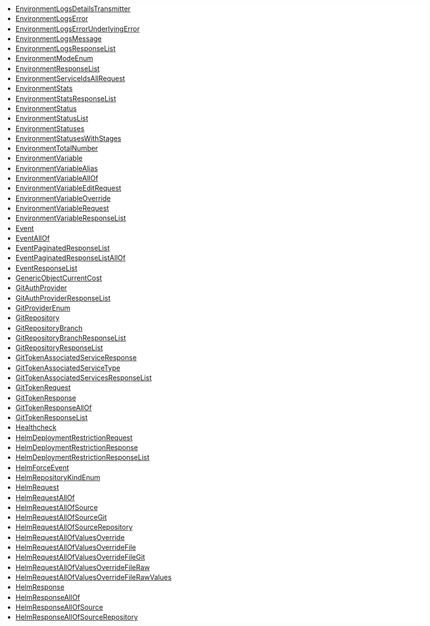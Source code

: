  - [EnvironmentLogsDetailsTransmitter](docs/EnvironmentLogsDetailsTransmitter.md)
 - [EnvironmentLogsError](docs/EnvironmentLogsError.md)
 - [EnvironmentLogsErrorUnderlyingError](docs/EnvironmentLogsErrorUnderlyingError.md)
 - [EnvironmentLogsMessage](docs/EnvironmentLogsMessage.md)
 - [EnvironmentLogsResponseList](docs/EnvironmentLogsResponseList.md)
 - [EnvironmentModeEnum](docs/EnvironmentModeEnum.md)
 - [EnvironmentResponseList](docs/EnvironmentResponseList.md)
 - [EnvironmentServiceIdsAllRequest](docs/EnvironmentServiceIdsAllRequest.md)
 - [EnvironmentStats](docs/EnvironmentStats.md)
 - [EnvironmentStatsResponseList](docs/EnvironmentStatsResponseList.md)
 - [EnvironmentStatus](docs/EnvironmentStatus.md)
 - [EnvironmentStatusList](docs/EnvironmentStatusList.md)
 - [EnvironmentStatuses](docs/EnvironmentStatuses.md)
 - [EnvironmentStatusesWithStages](docs/EnvironmentStatusesWithStages.md)
 - [EnvironmentTotalNumber](docs/EnvironmentTotalNumber.md)
 - [EnvironmentVariable](docs/EnvironmentVariable.md)
 - [EnvironmentVariableAlias](docs/EnvironmentVariableAlias.md)
 - [EnvironmentVariableAllOf](docs/EnvironmentVariableAllOf.md)
 - [EnvironmentVariableEditRequest](docs/EnvironmentVariableEditRequest.md)
 - [EnvironmentVariableOverride](docs/EnvironmentVariableOverride.md)
 - [EnvironmentVariableRequest](docs/EnvironmentVariableRequest.md)
 - [EnvironmentVariableResponseList](docs/EnvironmentVariableResponseList.md)
 - [Event](docs/Event.md)
 - [EventAllOf](docs/EventAllOf.md)
 - [EventPaginatedResponseList](docs/EventPaginatedResponseList.md)
 - [EventPaginatedResponseListAllOf](docs/EventPaginatedResponseListAllOf.md)
 - [EventResponseList](docs/EventResponseList.md)
 - [GenericObjectCurrentCost](docs/GenericObjectCurrentCost.md)
 - [GitAuthProvider](docs/GitAuthProvider.md)
 - [GitAuthProviderResponseList](docs/GitAuthProviderResponseList.md)
 - [GitProviderEnum](docs/GitProviderEnum.md)
 - [GitRepository](docs/GitRepository.md)
 - [GitRepositoryBranch](docs/GitRepositoryBranch.md)
 - [GitRepositoryBranchResponseList](docs/GitRepositoryBranchResponseList.md)
 - [GitRepositoryResponseList](docs/GitRepositoryResponseList.md)
 - [GitTokenAssociatedServiceResponse](docs/GitTokenAssociatedServiceResponse.md)
 - [GitTokenAssociatedServiceType](docs/GitTokenAssociatedServiceType.md)
 - [GitTokenAssociatedServicesResponseList](docs/GitTokenAssociatedServicesResponseList.md)
 - [GitTokenRequest](docs/GitTokenRequest.md)
 - [GitTokenResponse](docs/GitTokenResponse.md)
 - [GitTokenResponseAllOf](docs/GitTokenResponseAllOf.md)
 - [GitTokenResponseList](docs/GitTokenResponseList.md)
 - [Healthcheck](docs/Healthcheck.md)
 - [HelmDeploymentRestrictionRequest](docs/HelmDeploymentRestrictionRequest.md)
 - [HelmDeploymentRestrictionResponse](docs/HelmDeploymentRestrictionResponse.md)
 - [HelmDeploymentRestrictionResponseList](docs/HelmDeploymentRestrictionResponseList.md)
 - [HelmForceEvent](docs/HelmForceEvent.md)
 - [HelmRepositoryKindEnum](docs/HelmRepositoryKindEnum.md)
 - [HelmRequest](docs/HelmRequest.md)
 - [HelmRequestAllOf](docs/HelmRequestAllOf.md)
 - [HelmRequestAllOfSource](docs/HelmRequestAllOfSource.md)
 - [HelmRequestAllOfSourceGit](docs/HelmRequestAllOfSourceGit.md)
 - [HelmRequestAllOfSourceRepository](docs/HelmRequestAllOfSourceRepository.md)
 - [HelmRequestAllOfValuesOverride](docs/HelmRequestAllOfValuesOverride.md)
 - [HelmRequestAllOfValuesOverrideFile](docs/HelmRequestAllOfValuesOverrideFile.md)
 - [HelmRequestAllOfValuesOverrideFileGit](docs/HelmRequestAllOfValuesOverrideFileGit.md)
 - [HelmRequestAllOfValuesOverrideFileRaw](docs/HelmRequestAllOfValuesOverrideFileRaw.md)
 - [HelmRequestAllOfValuesOverrideFileRawValues](docs/HelmRequestAllOfValuesOverrideFileRawValues.md)
 - [HelmResponse](docs/HelmResponse.md)
 - [HelmResponseAllOf](docs/HelmResponseAllOf.md)
 - [HelmResponseAllOfSource](docs/HelmResponseAllOfSource.md)
 - [HelmResponseAllOfSourceRepository](docs/HelmResponseAllOfSourceRepository.md)